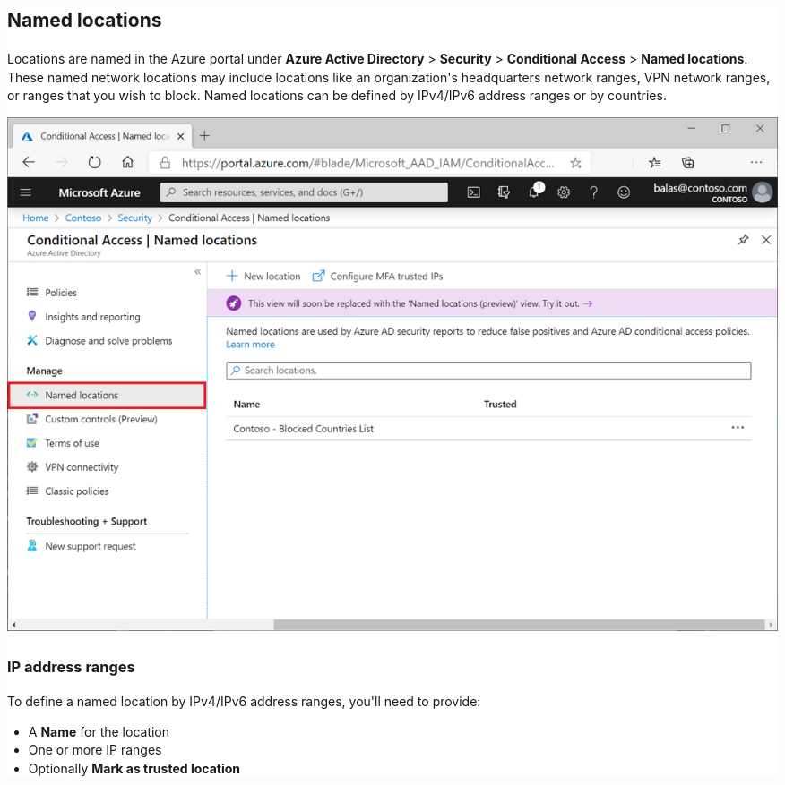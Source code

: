 ## Named locations

Locations are named in the Azure portal under **Azure Active Directory** > **Security** > **Conditional Access** > **Named locations**. These named network locations may include locations like an organization's headquarters network ranges, VPN network ranges, or ranges that you wish to block. Named locations can be defined by IPv4/IPv6 address ranges or by countries. 

![Named locations in the Azure portal](./media/location-condition/new-named-location.png)

### IP address ranges

To define a named location by IPv4/IPv6 address ranges, you'll need to provide: 

- A **Name** for the location
- One or more IP ranges
- Optionally **Mark as trusted location**
